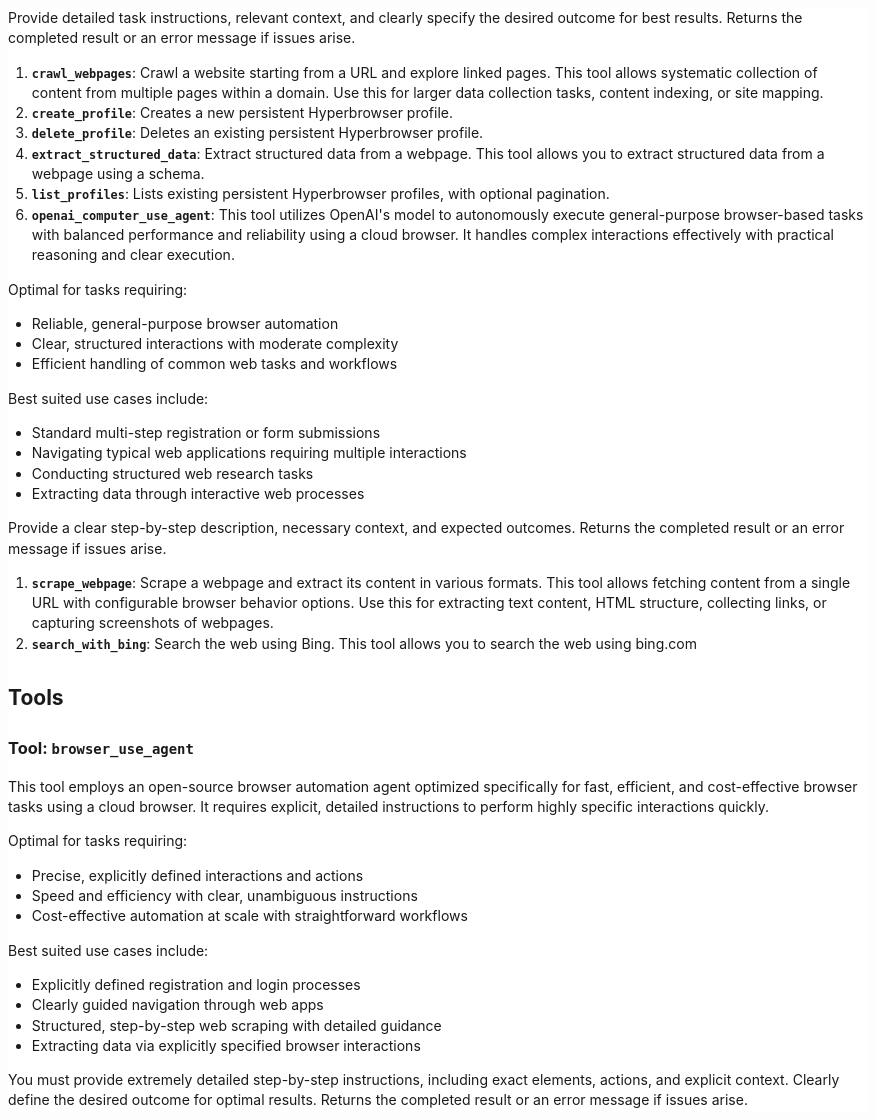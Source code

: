 Provide detailed task instructions, relevant context, and clearly specify the desired outcome for best results. Returns the completed result or an error message if issues arise.
 1. **`crawl_webpages`**: Crawl a website starting from a URL and explore linked pages. This tool allows systematic collection of content from multiple pages within a domain. Use this for larger data collection tasks, content indexing, or site mapping.
 1. **`create_profile`**: Creates a new persistent Hyperbrowser profile.
 1. **`delete_profile`**: Deletes an existing persistent Hyperbrowser profile.
 1. **`extract_structured_data`**: Extract structured data from a webpage. This tool allows you to extract structured data from a webpage using a schema.
 1. **`list_profiles`**: Lists existing persistent Hyperbrowser profiles, with optional pagination.
 1. **`openai_computer_use_agent`**: This tool utilizes OpenAI's model to autonomously execute general-purpose browser-based tasks with balanced performance and reliability using a cloud browser. It handles complex interactions effectively with practical reasoning and clear execution.

Optimal for tasks requiring:
- Reliable, general-purpose browser automation
- Clear, structured interactions with moderate complexity
- Efficient handling of common web tasks and workflows

Best suited use cases include:
- Standard multi-step registration or form submissions
- Navigating typical web applications requiring multiple interactions
- Conducting structured web research tasks
- Extracting data through interactive web processes

Provide a clear step-by-step description, necessary context, and expected outcomes. Returns the completed result or an error message if issues arise.
 1. **`scrape_webpage`**: Scrape a webpage and extract its content in various formats. This tool allows fetching content from a single URL with configurable browser behavior options. Use this for extracting text content, HTML structure, collecting links, or capturing screenshots of webpages.
 1. **`search_with_bing`**: Search the web using Bing. This tool allows you to search the web using bing.com

## Tools

### Tool: **`browser_use_agent`**

This tool employs an open-source browser automation agent optimized specifically for fast, efficient, and cost-effective browser tasks using a cloud browser. It requires explicit, detailed instructions to perform highly specific interactions quickly.

Optimal for tasks requiring:
- Precise, explicitly defined interactions and actions
- Speed and efficiency with clear, unambiguous instructions
- Cost-effective automation at scale with straightforward workflows

Best suited use cases include:
- Explicitly defined registration and login processes
- Clearly guided navigation through web apps
- Structured, step-by-step web scraping with detailed guidance
- Extracting data via explicitly specified browser interactions

You must provide extremely detailed step-by-step instructions, including exact elements, actions, and explicit context. Clearly define the desired outcome for optimal results. Returns the completed result or an error message if issues arise.
